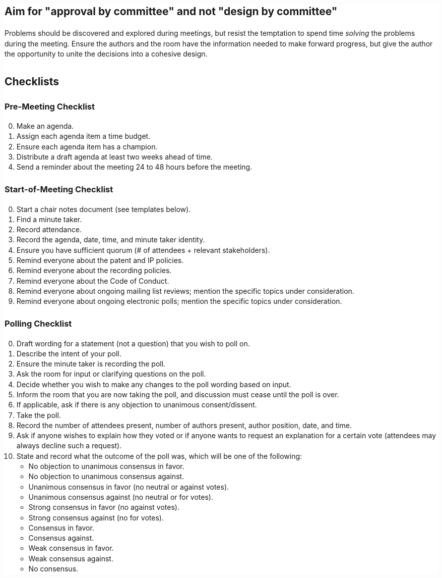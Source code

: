 ## Aim for "approval by committee" and not "design by committee"

Problems should be discovered and explored during meetings, but resist the temptation to spend time _solving_ the problems during the meeting.  Ensure the authors and the room have the information needed to make forward progress, but give the author the opportunity to unite the decisions into a cohesive design.

## Checklists

### Pre-Meeting Checklist

0. Make an agenda.
0. Assign each agenda item a time budget.
0. Ensure each agenda item has a champion.
0. Distribute a draft agenda at least two weeks ahead of time.
0. Send a reminder about the meeting 24 to 48 hours before the meeting.

### Start-of-Meeting Checklist

0. Start a chair notes document (see templates below).
0. Find a minute taker.
0. Record attendance.
0. Record the agenda, date, time, and minute taker identity.
0. Ensure you have sufficient quorum (# of attendees + relevant stakeholders).
0. Remind everyone about the patent and IP policies.
0. Remind everyone about the recording policies.
0. Remind everyone about the Code of Conduct.
0. Remind everyone about ongoing mailing list reviews; mention the specific topics under consideration.
0. Remind everyone about ongoing electronic polls; mention the specific topics under consideration.

### Polling Checklist

0. Draft wording for a statement (not a question) that you wish to poll on.
0. Describe the intent of your poll.
0. Ensure the minute taker is recording the poll.
0. Ask the room for input or clarifying questions on the poll.
0. Decide whether you wish to make any changes to the poll wording based on input.
0. Inform the room that you are now taking the poll, and discussion must cease until the poll is over.
0. If applicable, ask if there is any objection to unanimous consent/dissent.
0. Take the poll.
0. Record the number of attendees present, number of authors present, author position, date, and time.
0. Ask if anyone wishes to explain how they voted or if anyone wants to request an explanation for a certain vote (attendees may always decline such a request).
0. State and record what the outcome of the poll was, which will be one of the following:
   * No objection to unanimous consensus in favor.
   * No objection to unanimous consensus against.
   * Unanimous consensus in favor (no neutral or against votes).
   * Unanimous consensus against (no neutral or for votes).
   * Strong consensus in favor (no against votes).
   * Strong consensus against (no for votes).
   * Consensus in favor.
   * Consensus against.
   * Weak consensus in favor.
   * Weak consensus against.
   * No consensus.
